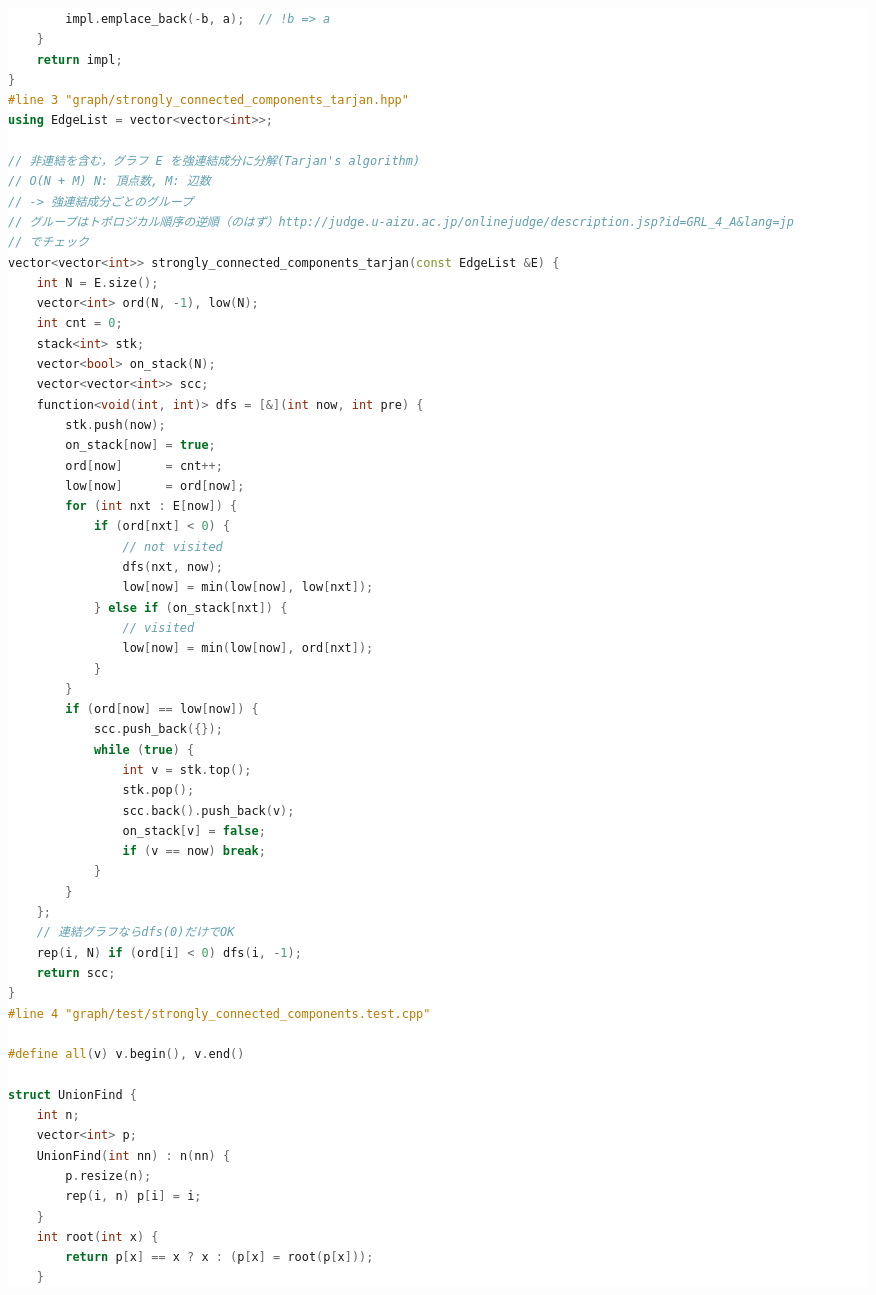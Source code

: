 ```cpp
        impl.emplace_back(-b, a);  // !b => a
    }
    return impl;
}
#line 3 "graph/strongly_connected_components_tarjan.hpp"
using EdgeList = vector<vector<int>>;

// 非連結を含む，グラフ E を強連結成分に分解(Tarjan's algorithm)
// O(N + M) N: 頂点数, M: 辺数
// -> 強連結成分ごとのグループ
// グループはトポロジカル順序の逆順（のはず）http://judge.u-aizu.ac.jp/onlinejudge/description.jsp?id=GRL_4_A&lang=jp
// でチェック
vector<vector<int>> strongly_connected_components_tarjan(const EdgeList &E) {
    int N = E.size();
    vector<int> ord(N, -1), low(N);
    int cnt = 0;
    stack<int> stk;
    vector<bool> on_stack(N);
    vector<vector<int>> scc;
    function<void(int, int)> dfs = [&](int now, int pre) {
        stk.push(now);
        on_stack[now] = true;
        ord[now]      = cnt++;
        low[now]      = ord[now];
        for (int nxt : E[now]) {
            if (ord[nxt] < 0) {
                // not visited
                dfs(nxt, now);
                low[now] = min(low[now], low[nxt]);
            } else if (on_stack[nxt]) {
                // visited
                low[now] = min(low[now], ord[nxt]);
            }
        }
        if (ord[now] == low[now]) {
            scc.push_back({});
            while (true) {
                int v = stk.top();
                stk.pop();
                scc.back().push_back(v);
                on_stack[v] = false;
                if (v == now) break;
            }
        }
    };
    // 連結グラフならdfs(0)だけでOK
    rep(i, N) if (ord[i] < 0) dfs(i, -1);
    return scc;
}
#line 4 "graph/test/strongly_connected_components.test.cpp"

#define all(v) v.begin(), v.end()

struct UnionFind {
    int n;
    vector<int> p;
    UnionFind(int nn) : n(nn) {
        p.resize(n);
        rep(i, n) p[i] = i;
    }
    int root(int x) {
        return p[x] == x ? x : (p[x] = root(p[x]));
    }
```